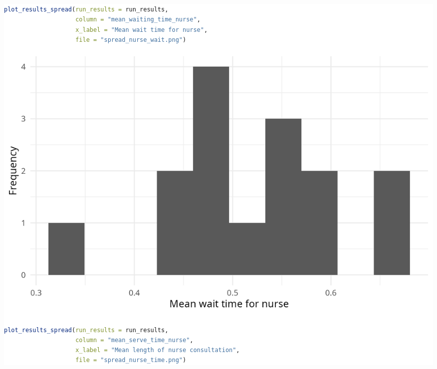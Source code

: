 
``` r
plot_results_spread(run_results = run_results,
                    column = "mean_waiting_time_nurse",
                    x_label = "Mean wait time for nurse",
                    file = "spread_nurse_wait.png")
```

![](../outputs/spread_nurse_wait.png)

``` r
plot_results_spread(run_results = run_results,
                    column = "mean_serve_time_nurse",
                    x_label = "Mean length of nurse consultation",
                    file = "spread_nurse_time.png")
```
